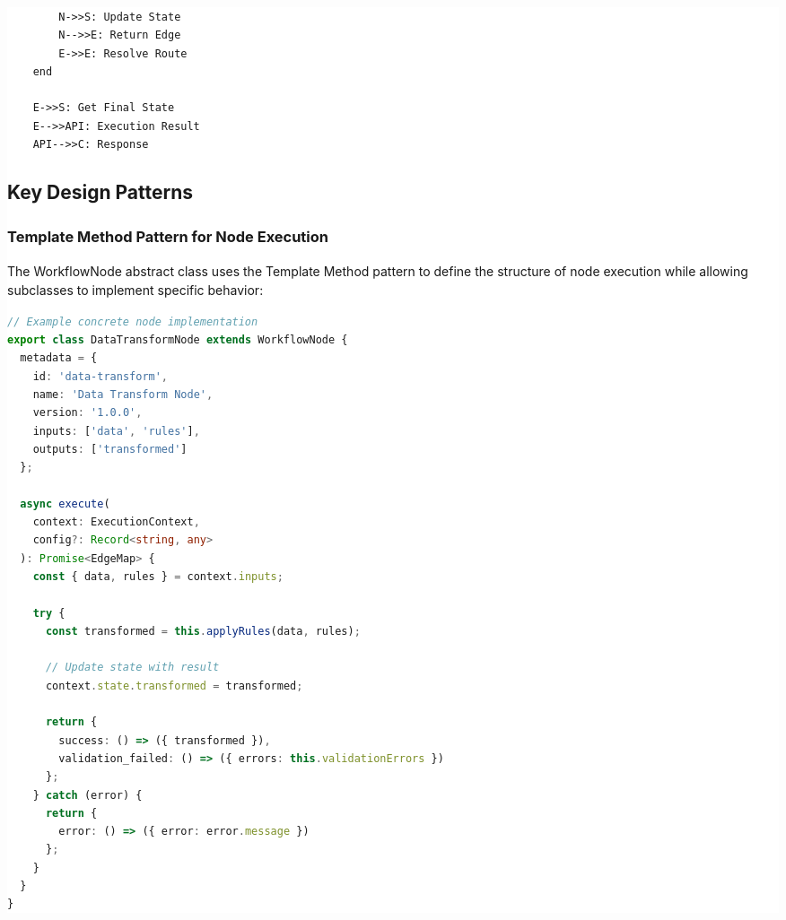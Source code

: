 ```mermaid
        N->>S: Update State
        N-->>E: Return Edge
        E->>E: Resolve Route
    end
    
    E->>S: Get Final State
    E-->>API: Execution Result
    API-->>C: Response
```

## Key Design Patterns

### Template Method Pattern for Node Execution

The WorkflowNode abstract class uses the Template Method pattern to define the structure of node execution while allowing subclasses to implement specific behavior:

```typescript
// Example concrete node implementation
export class DataTransformNode extends WorkflowNode {
  metadata = {
    id: 'data-transform',
    name: 'Data Transform Node',
    version: '1.0.0',
    inputs: ['data', 'rules'],
    outputs: ['transformed']
  };

  async execute(
    context: ExecutionContext,
    config?: Record<string, any>
  ): Promise<EdgeMap> {
    const { data, rules } = context.inputs;
    
    try {
      const transformed = this.applyRules(data, rules);
      
      // Update state with result
      context.state.transformed = transformed;
      
      return {
        success: () => ({ transformed }),
        validation_failed: () => ({ errors: this.validationErrors })
      };
    } catch (error) {
      return {
        error: () => ({ error: error.message })
      };
    }
  }
}
```

